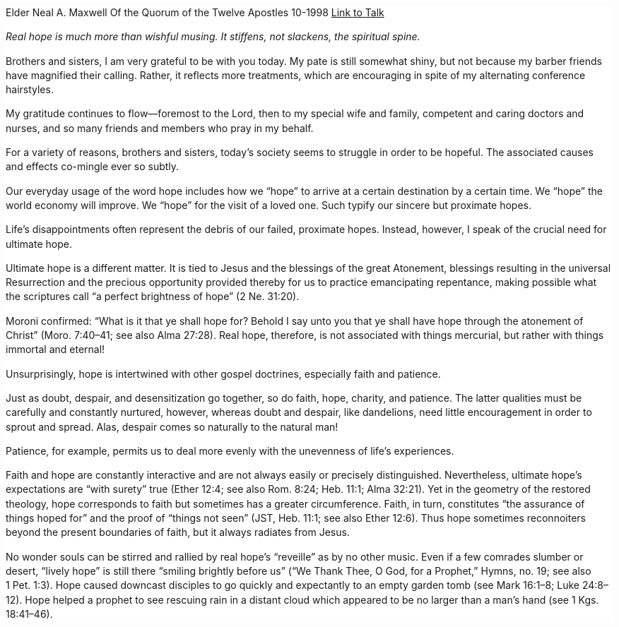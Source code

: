 Elder Neal A. Maxwell
Of the Quorum of the Twelve Apostles
10-1998
[Link to Talk](https://www.churchofjesuschrist.org/study/general-conference/1998/10/hope-through-the-atonement-of-jesus-christ?lang=eng)

_Real hope is much more than wishful musing. It stiffens, not slackens, the spiritual spine._

Brothers and sisters, I am very grateful to be with you today. My pate is still somewhat shiny, but not because my barber friends have magnified their calling. Rather, it reflects more treatments, which are encouraging in spite of my alternating conference hairstyles.

My gratitude continues to flow—foremost to the Lord, then to my special wife and family, competent and caring doctors and nurses, and so many friends and members who pray in my behalf.

For a variety of reasons, brothers and sisters, today’s society seems to struggle in order to be hopeful. The associated causes and effects co-mingle ever so subtly.

Our everyday usage of the word hope includes how we “hope” to arrive at a certain destination by a certain time. We “hope” the world economy will improve. We “hope” for the visit of a loved one. Such typify our sincere but proximate hopes.

Life’s disappointments often represent the debris of our failed, proximate hopes. Instead, however, I speak of the crucial need for ultimate hope.

Ultimate hope is a different matter. It is tied to Jesus and the blessings of the great Atonement, blessings resulting in the universal Resurrection and the precious opportunity provided thereby for us to practice emancipating repentance, making possible what the scriptures call “a perfect brightness of hope” (2 Ne. 31:20).

Moroni confirmed: “What is it that ye shall hope for? Behold I say unto you that ye shall have hope through the atonement of Christ” (Moro. 7:40–41; see also Alma 27:28). Real hope, therefore, is not associated with things mercurial, but rather with things immortal and eternal!

Unsurprisingly, hope is intertwined with other gospel doctrines, especially faith and patience.

Just as doubt, despair, and desensitization go together, so do faith, hope, charity, and patience. The latter qualities must be carefully and constantly nurtured, however, whereas doubt and despair, like dandelions, need little encouragement in order to sprout and spread. Alas, despair comes so naturally to the natural man!

Patience, for example, permits us to deal more evenly with the unevenness of life’s experiences.

Faith and hope are constantly interactive and are not always easily or precisely distinguished. Nevertheless, ultimate hope’s expectations are “with surety” true (Ether 12:4; see also Rom. 8:24; Heb. 11:1; Alma 32:21). Yet in the geometry of the restored theology, hope corresponds to faith but sometimes has a greater circumference. Faith, in turn, constitutes “the assurance of things hoped for” and the proof of “things not seen” (JST, Heb. 11:1; see also Ether 12:6). Thus hope sometimes reconnoiters beyond the present boundaries of faith, but it always radiates from Jesus.

No wonder souls can be stirred and rallied by real hope’s “reveille” as by no other music. Even if a few comrades slumber or desert, “lively hope” is still there “smiling brightly before us” (“We Thank Thee, O God, for a Prophet,” Hymns, no. 19; see also 1 Pet. 1:3). Hope caused downcast disciples to go quickly and expectantly to an empty garden tomb (see Mark 16:1–8; Luke 24:8–12). Hope helped a prophet to see rescuing rain in a distant cloud which appeared to be no larger than a man’s hand (see 1 Kgs. 18:41–46).
